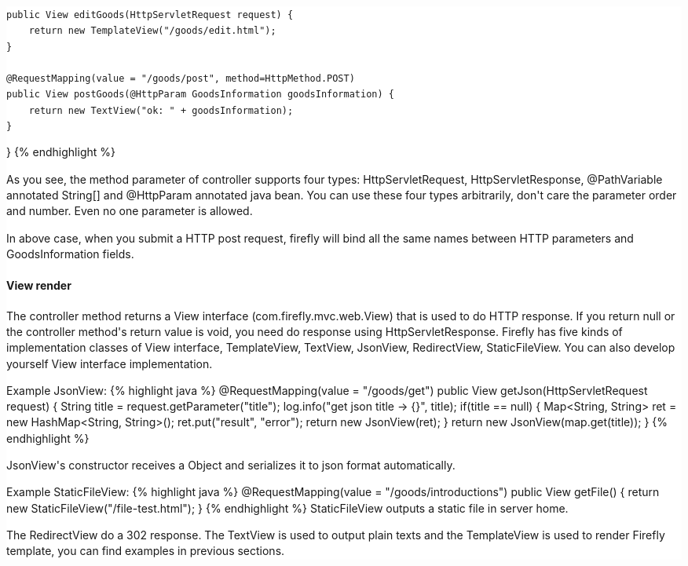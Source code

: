 	public View editGoods(HttpServletRequest request) {
		return new TemplateView("/goods/edit.html");
	}

	@RequestMapping(value = "/goods/post", method=HttpMethod.POST)
	public View postGoods(@HttpParam GoodsInformation goodsInformation) {
		return new TextView("ok: " + goodsInformation);
	}
}
{% endhighlight %}

As you see, the method parameter of controller supports four types: HttpServletRequest, HttpServletResponse, @PathVariable annotated String[] and @HttpParam annotated java bean. You can use these four types arbitrarily, don't care the parameter order and number. Even no one parameter is allowed.  

In above case, when you submit a HTTP post request, firefly will bind all the same names between HTTP parameters and GoodsInformation fields.

#### View render
The controller method returns a View interface (com.firefly.mvc.web.View) that is used to do HTTP response. If you return null or the controller method's return value is void, you need do response using HttpServletResponse. Firefly has five kinds of implementation classes of View interface, TemplateView, TextView, JsonView, RedirectView, StaticFileView. You can also develop yourself View interface implementation.

Example JsonView:
{% highlight java %}
@RequestMapping(value = "/goods/get")
public View getJson(HttpServletRequest request) {
	String title = request.getParameter("title");
	log.info("get json title -> {}", title);
	if(title == null) {
		Map<String, String> ret = new HashMap<String, String>();
		ret.put("result", "error");
		return new JsonView(ret);
	}
	return new JsonView(map.get(title));
}
{% endhighlight %}

JsonView's constructor receives a Object and serializes it to json format automatically.  


Example StaticFileView:
{% highlight java %}
@RequestMapping(value = "/goods/introductions")
public View getFile() {
	return new StaticFileView("/file-test.html");
}
{% endhighlight %}
StaticFileView outputs a static file in server home.  

The RedirectView do a 302 response. The TextView is used to output plain texts and the TemplateView is used to render Firefly template, you can find examples in previous sections.
